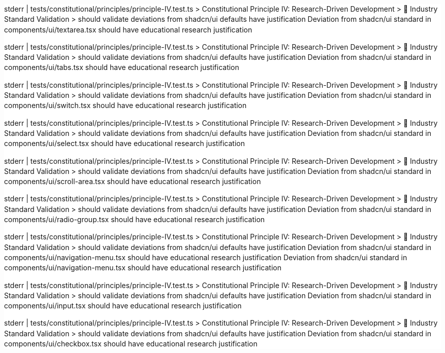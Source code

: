 stderr | tests/constitutional/principles/principle-IV.test.ts > Constitutional Principle IV: Research-Driven Development > 🔬 Industry Standard Validation > should validate deviations from shadcn/ui defaults have justification
Deviation from shadcn/ui standard in components/ui/textarea.tsx should have educational research justification

stderr | tests/constitutional/principles/principle-IV.test.ts > Constitutional Principle IV: Research-Driven Development > 🔬 Industry Standard Validation > should validate deviations from shadcn/ui defaults have justification
Deviation from shadcn/ui standard in components/ui/tabs.tsx should have educational research justification

stderr | tests/constitutional/principles/principle-IV.test.ts > Constitutional Principle IV: Research-Driven Development > 🔬 Industry Standard Validation > should validate deviations from shadcn/ui defaults have justification
Deviation from shadcn/ui standard in components/ui/switch.tsx should have educational research justification

stderr | tests/constitutional/principles/principle-IV.test.ts > Constitutional Principle IV: Research-Driven Development > 🔬 Industry Standard Validation > should validate deviations from shadcn/ui defaults have justification
Deviation from shadcn/ui standard in components/ui/select.tsx should have educational research justification

stderr | tests/constitutional/principles/principle-IV.test.ts > Constitutional Principle IV: Research-Driven Development > 🔬 Industry Standard Validation > should validate deviations from shadcn/ui defaults have justification
Deviation from shadcn/ui standard in components/ui/scroll-area.tsx should have educational research justification

stderr | tests/constitutional/principles/principle-IV.test.ts > Constitutional Principle IV: Research-Driven Development > 🔬 Industry Standard Validation > should validate deviations from shadcn/ui defaults have justification
Deviation from shadcn/ui standard in components/ui/radio-group.tsx should have educational research justification

stderr | tests/constitutional/principles/principle-IV.test.ts > Constitutional Principle IV: Research-Driven Development > 🔬 Industry Standard Validation > should validate deviations from shadcn/ui defaults have justification
Deviation from shadcn/ui standard in components/ui/navigation-menu.tsx should have educational research justification
Deviation from shadcn/ui standard in components/ui/navigation-menu.tsx should have educational research justification

stderr | tests/constitutional/principles/principle-IV.test.ts > Constitutional Principle IV: Research-Driven Development > 🔬 Industry Standard Validation > should validate deviations from shadcn/ui defaults have justification
Deviation from shadcn/ui standard in components/ui/input.tsx should have educational research justification

stderr | tests/constitutional/principles/principle-IV.test.ts > Constitutional Principle IV: Research-Driven Development > 🔬 Industry Standard Validation > should validate deviations from shadcn/ui defaults have justification
Deviation from shadcn/ui standard in components/ui/checkbox.tsx should have educational research justification
